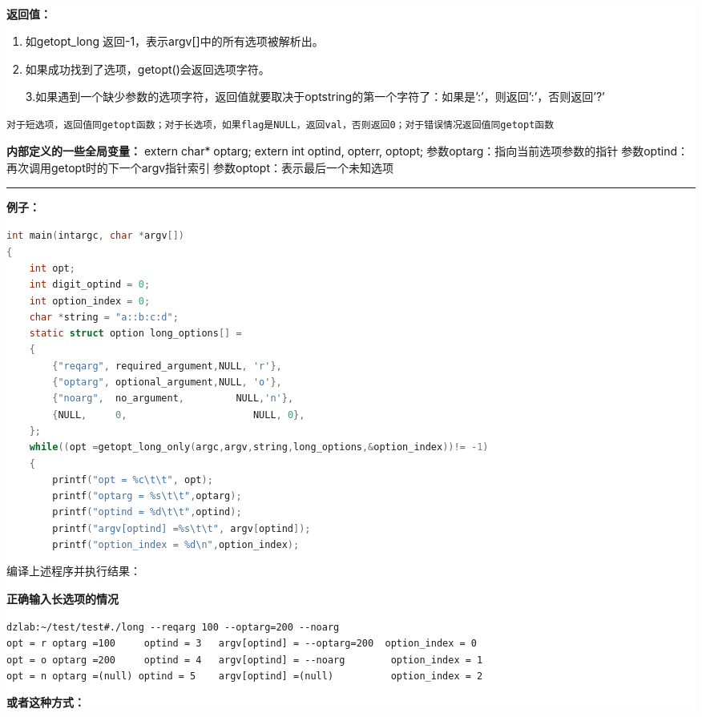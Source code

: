 **返回值：**

1. 如getopt_long 返回-1，表示argv[]中的所有选项被解析出。
2. 如果成功找到了选项，getopt()会返回选项字符。

   3.如果遇到一个缺少参数的选项字符，返回值就要取决于optstring的第一个字符了：如果是’:’，则返回’:’，否则返回’?’

```
对于短选项，返回值同getopt函数；对于长选项，如果flag是NULL，返回val，否则返回0；对于错误情况返回值同getopt函数
```

**内部定义的一些全局变量：**
extern char* optarg;
extern int optind, opterr, optopt;
参数optarg：指向当前选项参数的指针
参数optind：再次调用getopt时的下一个argv指针索引
参数optopt：表示最后一个未知选项

***

**例子：**

```c
int main(intargc, char *argv[])
{
    int opt;
    int digit_optind = 0;
    int option_index = 0;
    char *string = "a::b:c:d";
    static struct option long_options[] =
    {  
        {"reqarg", required_argument,NULL, 'r'},
        {"optarg", optional_argument,NULL, 'o'},
        {"noarg",  no_argument,         NULL,'n'},
        {NULL,     0,                      NULL, 0},
    }; 
    while((opt =getopt_long_only(argc,argv,string,long_options,&option_index))!= -1)
    {  
        printf("opt = %c\t\t", opt);
        printf("optarg = %s\t\t",optarg);
        printf("optind = %d\t\t",optind);
        printf("argv[optind] =%s\t\t", argv[optind]);
        printf("option_index = %d\n",option_index);
```

编译上述程序并执行结果：

**正确输入长选项的情况**

```
dzlab:~/test/test#./long --reqarg 100 --optarg=200 --noarg
opt = r optarg =100     optind = 3   argv[optind] = --optarg=200  option_index = 0
opt = o optarg =200     optind = 4   argv[optind] = --noarg        option_index = 1
opt = n optarg =(null) optind = 5    argv[optind] =(null)          option_index = 2
```

**或者这种方式：**
